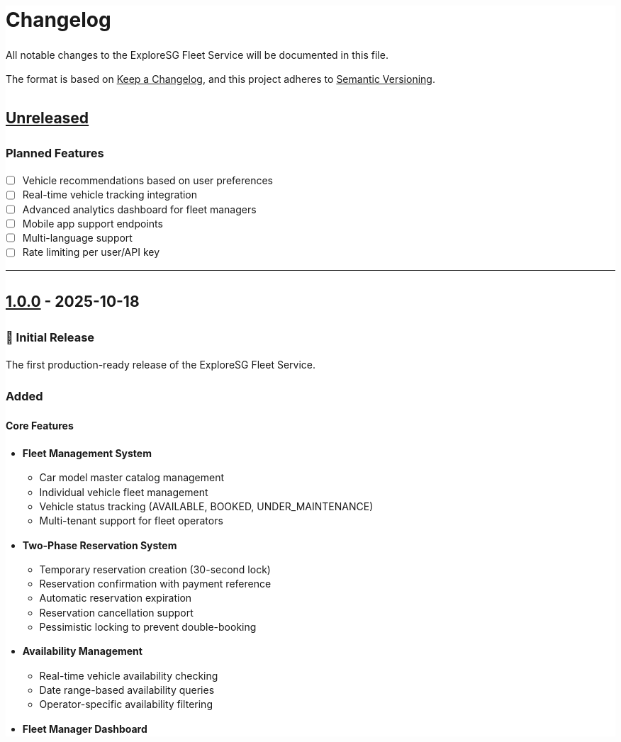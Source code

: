 # Changelog

All notable changes to the ExploreSG Fleet Service will be documented in this file.

The format is based on [Keep a Changelog](https://keepachangelog.com/en/1.0.0/),
and this project adheres to [Semantic Versioning](https://semver.org/spec/v2.0.0.html).

## [Unreleased]

### Planned Features

- [ ] Vehicle recommendations based on user preferences
- [ ] Real-time vehicle tracking integration
- [ ] Advanced analytics dashboard for fleet managers
- [ ] Mobile app support endpoints
- [ ] Multi-language support
- [ ] Rate limiting per user/API key

---

## [1.0.0] - 2025-10-18

### 🎉 Initial Release

The first production-ready release of the ExploreSG Fleet Service.

### Added

#### Core Features

- **Fleet Management System**

  - Car model master catalog management
  - Individual vehicle fleet management
  - Vehicle status tracking (AVAILABLE, BOOKED, UNDER_MAINTENANCE)
  - Multi-tenant support for fleet operators

- **Two-Phase Reservation System**

  - Temporary reservation creation (30-second lock)
  - Reservation confirmation with payment reference
  - Automatic reservation expiration
  - Reservation cancellation support
  - Pessimistic locking to prevent double-booking

- **Availability Management**

  - Real-time vehicle availability checking
  - Date range-based availability queries
  - Operator-specific availability filtering

- **Fleet Manager Dashboard**


[Unreleased]: https://github.com/XploreSG/exploresg-fleet-service/compare/v1.0.0...HEAD
[1.0.0]: https://github.com/XploreSG/exploresg-fleet-service/releases/tag/v1.0.0